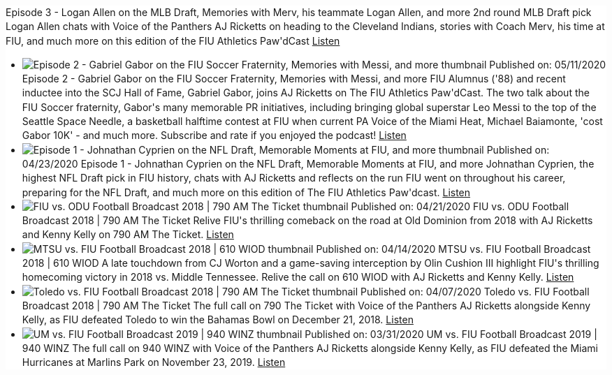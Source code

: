 Episode 3 - Logan Allen on the MLB Draft, Memories with Merv, his teammate Logan Allen, and more
2nd round MLB Draft pick Logan Allen chats with Voice of the Panthers AJ Ricketts on heading to the Cleveland Indians, stories with Coach Merv, his time at FIU, and much more on this edition of the FIU Athletics Paw'dCast
[ Listen ](https://fiusports.com/podcasts/episode-3-logan-allen-on-the-mlb-draft-memories-with-merv-his-teammate-logan-allen-and-more/9)
  * ![Episode 2 - Gabriel Gabor on the FIU Soccer Fraternity, Memories with Messi, and more thumbnail](https://fiusports.com/images/2020/5/11/Podcast_Soundbites.jpg?width=768&height=432&mode=crop&format=jpg&quality=80)
Published on: 05/11/2020
Episode 2 - Gabriel Gabor on the FIU Soccer Fraternity, Memories with Messi, and more
FIU Alumnus ('88) and recent inductee into the SCJ Hall of Fame, Gabriel Gabor, joins AJ Ricketts on The FIU Athletics Paw'dCast. The two talk about the FIU Soccer fraternity, Gabor's many memorable PR initiatives, including bringing global superstar Leo Messi to the top of the Seattle Space Needle, a basketball halftime contest at FIU when current PA Voice of the Miami Heat, Michael Baiamonte, 'cost Gabor 10K' - and much more. Subscribe and rate if you enjoyed the podcast!
[ Listen ](https://fiusports.com/podcasts/episode-2-gabriel-gabor-on-the-fiu-soccer-fraternity-memories-with-messi-and-more/8)
  * ![Episode 1 - Johnathan Cyprien on the NFL Draft, Memorable Moments at FIU, and more thumbnail](https://fiusports.com/images/2020/4/23/gettyimages_848420910_e1564995572550.jpg?width=768&height=432&mode=crop&format=jpg&quality=80)
Published on: 04/23/2020
Episode 1 - Johnathan Cyprien on the NFL Draft, Memorable Moments at FIU, and more
Johnathan Cyprien, the highest NFL Draft pick in FIU history, chats with AJ Ricketts and reflects on the run FIU went on throughout his career, preparing for the NFL Draft, and much more on this edition of The FIU Athletics Paw'dcast.
[ Listen ](https://fiusports.com/podcasts/episode-1-johnathan-cyprien-on-the-nfl-draft-memorable-moments-at-fiu-and-more/7)
  * ![FIU vs. ODU Football Broadcast 2018 | 790 AM The Ticket thumbnail](https://fiusports.com/images/2020/4/21/EE5_1559.JPG?width=768&height=432&mode=crop&format=jpg&quality=80)
Published on: 04/21/2020
FIU vs. ODU Football Broadcast 2018 | 790 AM The Ticket
Relive FIU's thrilling comeback on the road at Old Dominion from 2018 with AJ Ricketts and Kenny Kelly on 790 AM The Ticket. 
[ Listen ](https://fiusports.com/podcasts/fiu-vs-odu-football-broadcast-2018-790-am-the-ticket/6)
  * ![MTSU vs. FIU Football Broadcast 2018 | 610 WIOD thumbnail](https://fiusports.com/images/2019/6/26/Celebration_SL_181013_D4S6145_.jpg?width=768&height=432&mode=crop&format=jpg&quality=80)
Published on: 04/14/2020
MTSU vs. FIU Football Broadcast 2018 | 610 WIOD
A late touchdown from CJ Worton and a game-saving interception by Olin Cushion III highlight FIU's thrilling homecoming victory in 2018 vs. Middle Tennessee. Relive the call on 610 WIOD with AJ Ricketts and Kenny Kelly.
[ Listen ](https://fiusports.com/podcasts/mtsu-vs-fiu-football-broadcast-2018-610-wiod/5)
  * ![Toledo vs. FIU Football Broadcast 2018 | 790 AM The Ticket thumbnail](https://fiusports.com/images/2020/4/7/20181223_125132803_iOS.jpg?width=768&height=432&mode=crop&format=jpg&quality=80)
Published on: 04/07/2020
Toledo vs. FIU Football Broadcast 2018 | 790 AM The Ticket 
The full call on 790 The Ticket with Voice of the Panthers AJ Ricketts alongside Kenny Kelly, as FIU defeated Toledo to win the Bahamas Bowl on December 21, 2018.
[ Listen ](https://fiusports.com/podcasts/toledo-vs-fiu-football-broadcast-2018-790-am-the-ticket/4)
  * ![UM vs. FIU Football Broadcast 2019 | 940 WINZ thumbnail](https://fiusports.com/images/2020/3/31/_EE49503.JPG?width=768&height=432&mode=crop&format=jpg&quality=80)
Published on: 03/31/2020
UM vs. FIU Football Broadcast 2019 | 940 WINZ
The full call on 940 WINZ with Voice of the Panthers AJ Ricketts alongside Kenny Kelly, as FIU defeated the Miami Hurricanes at Marlins Park on November 23, 2019.
[ Listen ](https://fiusports.com/podcasts/um-vs-fiu-football-broadcast-2019-940-winz/3)
